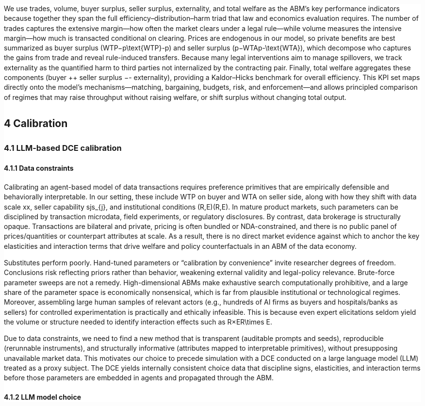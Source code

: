 We use trades, volume, buyer surplus, seller surplus, externality, and total welfare as the ABM’s key performance indicators because together they span the full efficiency–distribution–harm triad that law and economics evaluation requires. The number of trades captures the extensive margin—how often the market clears under a legal rule—while volume measures the intensive margin—how much is transacted conditional on clearing. Prices are endogenous in our model, so private benefits are best summarized as buyer surplus (WTP−p\text{WTP}-p) and seller surplus (p−WTAp-\text{WTA}), which decompose who captures the gains from trade and reveal rule-induced transfers. Because many legal interventions aim to manage spillovers, we track externality as the quantified harm to third parties not internalized by the contracting pair. Finally, total welfare aggregates these components (buyer ++ seller surplus −- externality), providing a Kaldor–Hicks benchmark for overall efficiency. This KPI set maps directly onto the model’s mechanisms—matching, bargaining, budgets, risk, and enforcement—and allows principled comparison of regimes that may raise throughput without raising welfare, or shift surplus without changing total output.

## 4 Calibration

### 4.1 LLM-based DCE calibration

#### 4.1.1 Data constraints

Calibrating an agent-based model of data transactions requires preference primitives that are empirically defensible and behaviorally interpretable. In our setting, these include WTP on buyer and WTA on seller side, along with how they shift with data scale xx, seller capability sjs\_{j}, and institutional conditions (R,E)(R,E). In mature product markets, such parameters can be disciplined by transaction microdata, field experiments, or regulatory disclosures. By contrast, data brokerage is structurally opaque. Transactions are bilateral and private, pricing is often bundled or NDA-constrained, and there is no public panel of prices/quantities or counterpart attributes at scale. As a result, there is no direct market evidence against which to anchor the key elasticities and interaction terms that drive welfare and policy counterfactuals in an ABM of the data economy.

Substitutes perform poorly. Hand-tuned parameters or “calibration by convenience” invite researcher degrees of freedom. Conclusions risk reflecting priors rather than behavior, weakening external validity and legal-policy relevance. Brute-force parameter sweeps are not a remedy. High-dimensional ABMs make exhaustive search computationally prohibitive, and a large share of the parameter space is economically nonsensical, which is far from plausible institutional or technological regimes. Moreover, assembling large human samples of relevant actors (e.g., hundreds of AI firms as buyers and hospitals/banks as sellers) for controlled experimentation is practically and ethically infeasible. This is because even expert elicitations seldom yield the volume or structure needed to identify interaction effects such as R×ER\times E.

Due to data constraints, we need to find a new method that is transparent (auditable prompts and seeds), reproducible (rerunnable instruments), and structurally informative (attributes mapped to interpretable primitives), without presupposing unavailable market data. This motivates our choice to precede simulation with a DCE conducted on a large language model (LLM) treated as a proxy subject. The DCE yields internally consistent choice data that discipline signs, elasticities, and interaction terms before those parameters are embedded in agents and propagated through the ABM.

#### 4.1.2 LLM model choice
